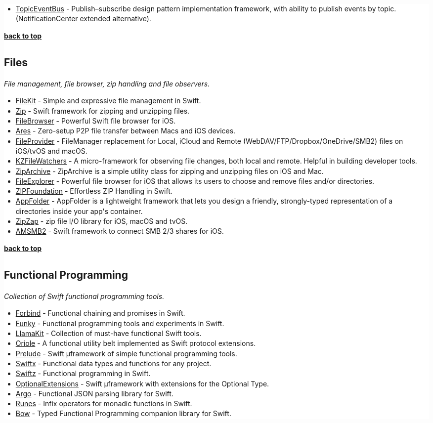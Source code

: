 - [TopicEventBus](https://github.com/mcmatan/topicEventBus) - Publish–subscribe design pattern implementation framework, with ability to publish events by topic. (NotificationCenter extended alternative).

**[back to top](#contributing-and-collaborating)**

## Files

*File management, file browser, zip handling and file observers.*

- [FileKit](https://github.com/nvzqz/FileKit) - Simple and expressive file management in Swift.
- [Zip](https://github.com/marmelroy/Zip) - Swift framework for zipping and unzipping files.
- [FileBrowser](https://github.com/marmelroy/FileBrowser) - Powerful Swift file browser for iOS.
- [Ares](https://github.com/indragiek/Ares) - Zero-setup P2P file transfer between Macs and iOS devices.
- [FileProvider](https://github.com/amosavian/FileProvider) - FileManager replacement for Local, iCloud and Remote (WebDAV/FTP/Dropbox/OneDrive/SMB2) files on iOS/tvOS and macOS.
- [KZFileWatchers](https://github.com/krzysztofzablocki/KZFileWatchers) - A micro-framework for observing file changes, both local and remote. Helpful in building developer tools.
- [ZipArchive](https://github.com/ZipArchive/ZipArchive) - ZipArchive is a simple utility class for zipping and unzipping files on iOS and Mac.
- [FileExplorer](https://github.com/Augustyniak/FileExplorer) - Powerful file browser for iOS that allows its users to choose and remove files and/or directories.
- [ZIPFoundation](https://github.com/weichsel/ZIPFoundation) - Effortless ZIP Handling in Swift.
- [AppFolder](https://github.com/dreymonde/AppFolder) - AppFolder is a lightweight framework that lets you design a friendly, strongly-typed representation of a directories inside your app's container.
- [ZipZap](https://github.com/pixelglow/ZipZap) - zip file I/O library for iOS, macOS and tvOS.
- [AMSMB2](https://github.com/amosavian/AMSMB2) - Swift framework to connect SMB 2/3 shares for iOS.

**[back to top](#contributing-and-collaborating)**

## Functional Programming

*Collection of Swift functional programming tools.*

- [Forbind](https://github.com/ulrikdamm/Forbind) - Functional chaining and promises in Swift.
- [Funky](https://github.com/brynbellomy/Funky) - Functional programming tools and experiments in Swift.
- [LlamaKit](https://github.com/LlamaKit/LlamaKit) - Collection of must-have functional Swift tools.
- [Oriole](https://github.com/tptee/Oriole) - A functional utility belt implemented as Swift protocol extensions.
- [Prelude](https://github.com/robrix/Prelude) - Swift µframework of simple functional programming tools.
- [Swiftx](https://github.com/typelift/Swiftx) - Functional data types and functions for any project.
- [Swiftz](https://github.com/typelift/Swiftz) -  Functional programming in Swift.
- [OptionalExtensions](https://github.com/RuiAAPeres/OptionalExtensions) - Swift µframework with extensions for the  Optional Type.
- [Argo](https://github.com/thoughtbot/Argo) - Functional JSON parsing library for Swift.
- [Runes](https://github.com/thoughtbot/Runes) - Infix operators for monadic functions in Swift.
- [Bow](https://github.com/bow-swift/bow) - Typed Functional Programming companion library for Swift.
